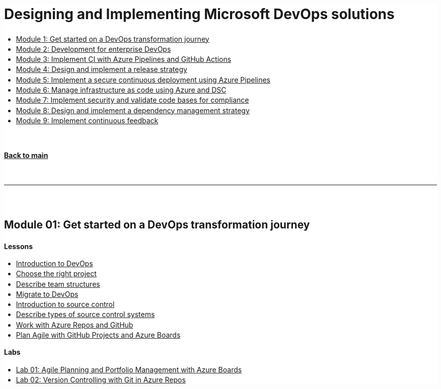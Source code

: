 <a id="top" />

# Designing and Implementing Microsoft DevOps solutions

* [Module 1: Get started on a DevOps transformation journey](#lp01)
* [Module 2: Development for enterprise DevOps](#lp02)
* [Module 3: Implement CI with Azure Pipelines and GitHub Actions](#lp03)
* [Module 4: Design and implement a release strategy](#lp04)
* [Module 5: Implement a secure continuous deployment using Azure Pipelines](#lp05)
* [Module 6: Manage infrastructure as code using Azure and DSC](#lp06)
* [Module 7: Implement security and validate code bases for compliance](#lp07)
* [Module 8: Design and implement a dependency management strategy](#lp08)
* [Module 9: Implement continuous feedback](#lp09)



<br/>

[**Back to main**](README.md)

<br/>

---

<br/>


<a id="lp01" />

## Module 01: Get started on a DevOps transformation journey

**Lessons**
- [Introduction to DevOps](https://docs.microsoft.com/en-us/learn/modules/introduction-to-devops/)
- [Choose the right project](https://docs.microsoft.com/en-us/learn/modules/choose-right-project/)
- [Describe team structures](https://docs.microsoft.com/en-us/learn/modules/describe-team-structures/)
- [Migrate to DevOps](https://azure.microsoft.com/en-us/services/devops/migrate/)
- [Introduction to source control](https://docs.microsoft.com/en-us/learn/modules/migrate-to-devops/)
- [Describe types of source control systems](https://docs.microsoft.com/en-us/learn/modules/describe-types-of-source-control-systems/)
- [Work with Azure Repos and GitHub](https://docs.microsoft.com/en-us/learn/modules/work-azure-repos-github/)
- [Plan Agile with GitHub Projects and Azure Boards]()


**Labs**
- [Lab 01: Agile Planning and Portfolio Management with Azure Boards](https://microsoftlearning.github.io/AZ400-DesigningandImplementingMicrosoftDevOpsSolutions/Instructions/Labs/AZ400_M01_Agile_Planning_and_Portfolio_Management_with_Azure_Boards.html)
- [Lab 02: Version Controlling with Git in Azure Repos](https://microsoftlearning.github.io/AZ400-DesigningandImplementingMicrosoftDevOpsSolutions/Instructions/Labs/AZ400_M01_Version_Controlling_with_Git_in_Azure_Repos.html)
